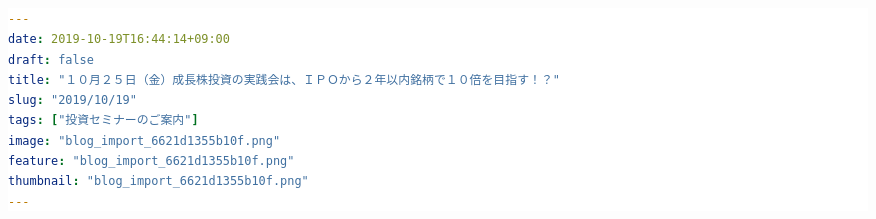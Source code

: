 ```yaml
---
date: 2019-10-19T16:44:14+09:00
draft: false
title: "１０月２５日（金）成長株投資の実践会は、ＩＰＯから２年以内銘柄で１０倍を目指す！？"
slug: "2019/10/19"
tags: ["投資セミナーのご案内"]
image: "blog_import_6621d1355b10f.png"
feature: "blog_import_6621d1355b10f.png"
thumbnail: "blog_import_6621d1355b10f.png"
---
```

